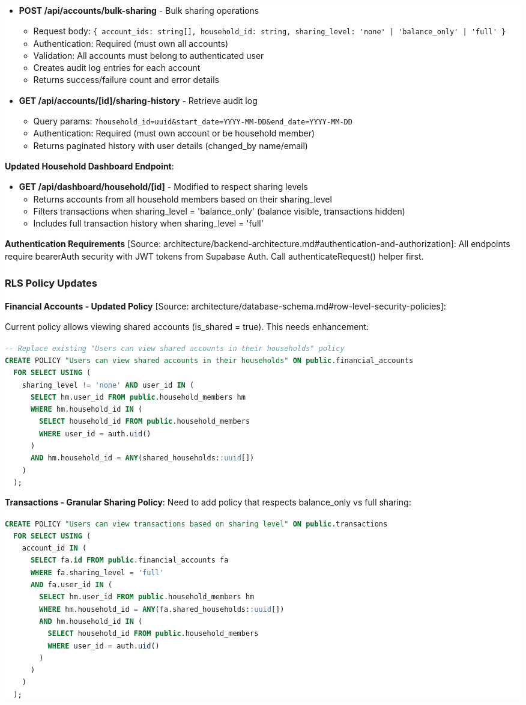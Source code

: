 - **POST /api/accounts/bulk-sharing** - Bulk sharing operations
  - Request body: `{ account_ids: string[], household_id: string, sharing_level: 'none' | 'balance_only' | 'full' }`
  - Authentication: Required (must own all accounts)
  - Validation: All accounts must belong to authenticated user
  - Creates audit log entries for each account
  - Returns success/failure count and error details

- **GET /api/accounts/[id]/sharing-history** - Retrieve audit log
  - Query params: `?household_id=uuid&start_date=YYYY-MM-DD&end_date=YYYY-MM-DD`
  - Authentication: Required (must own account or be household member)
  - Returns paginated history with user details (changed_by name/email)

**Updated Household Dashboard Endpoint**:
- **GET /api/dashboard/household/[id]** - Modified to respect sharing levels
  - Returns accounts from all household members based on their sharing_level
  - Filters transactions when sharing_level = 'balance_only' (balance visible, transactions hidden)
  - Includes full transaction history when sharing_level = 'full'

**Authentication Requirements** [Source: architecture/backend-architecture.md#authentication-and-authorization]:
All endpoints require bearerAuth security with JWT tokens from Supabase Auth. Call authenticateRequest() helper first.

### RLS Policy Updates

**Financial Accounts - Updated Policy** [Source: architecture/database-schema.md#row-level-security-policies]:

Current policy allows viewing shared accounts (is_shared = true). This needs enhancement:

```sql
-- Replace existing "Users can view shared accounts in their households" policy
CREATE POLICY "Users can view shared accounts in their households" ON public.financial_accounts
  FOR SELECT USING (
    sharing_level != 'none' AND user_id IN (
      SELECT hm.user_id FROM public.household_members hm
      WHERE hm.household_id IN (
        SELECT household_id FROM public.household_members
        WHERE user_id = auth.uid()
      )
      AND hm.household_id = ANY(shared_households::uuid[])
    )
  );
```

**Transactions - Granular Sharing Policy**:
Need to add policy that respects balance_only vs full sharing:

```sql
CREATE POLICY "Users can view transactions based on sharing level" ON public.transactions
  FOR SELECT USING (
    account_id IN (
      SELECT fa.id FROM public.financial_accounts fa
      WHERE fa.sharing_level = 'full'
      AND fa.user_id IN (
        SELECT hm.user_id FROM public.household_members hm
        WHERE hm.household_id = ANY(fa.shared_households::uuid[])
        AND hm.household_id IN (
          SELECT household_id FROM public.household_members
          WHERE user_id = auth.uid()
        )
      )
    )
  );
```
